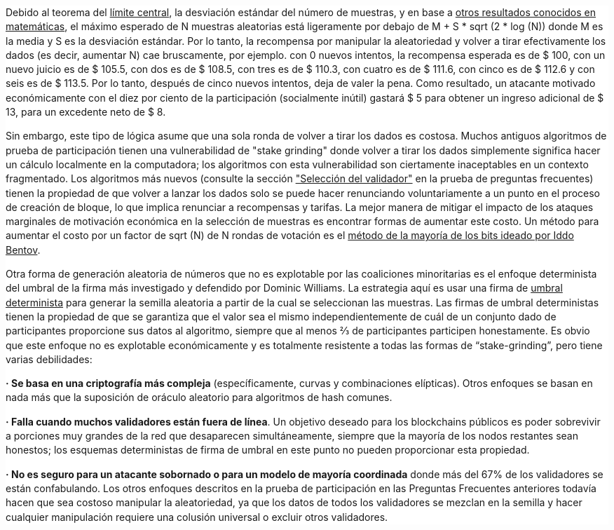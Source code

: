 

  Debido al teorema del [límite central](https://en.wikipedia.org/wiki/Central_limit_theorem), la desviación estándar del número de muestras, y en base a [otros resultados conocidos en matemáticas](https://math.stackexchange.com/questions/89030/expectation-of-the-maximum-of-gaussian-random-variables), el máximo esperado de N muestras aleatorias está ligeramente por debajo de M + S * sqrt (2 * log (N)) donde M es la media y S es la desviación estándar. Por lo tanto, la recompensa por manipular la aleatoriedad y volver a tirar efectivamente los dados (es decir, aumentar N) cae bruscamente, por ejemplo. con 0 nuevos intentos, la recompensa esperada es de $ 100, con un nuevo juicio es de $ 105.5, con dos es de $ 108.5, con tres es de $ 110.3, con cuatro es de $ 111.6, con cinco es de $ 112.6 y con seis es de $ 113.5. Por lo tanto, después de cinco nuevos intentos, deja de valer la pena. Como resultado, un atacante motivado económicamente con el diez por ciento de la participación (socialmente inútil) gastará $ 5 para obtener un ingreso adicional de $ 13, para un excedente neto de $ 8.



 Sin embargo, este tipo de lógica asume que una sola ronda de volver a tirar los dados es costosa. Muchos antiguos algoritmos de prueba de participación tienen una vulnerabilidad de "stake grinding" donde volver a tirar los dados simplemente significa hacer un cálculo localmente en la computadora; los algoritmos con esta vulnerabilidad son ciertamente inaceptables en un contexto fragmentado. Los algoritmos más nuevos (consulte la sección ["Selección del validador"](http://wikijs.ethereum.wiki/Proof-of-Stake-FAQ) en la prueba de preguntas frecuentes) tienen la propiedad de que volver a lanzar los dados solo se puede hacer renunciando voluntariamente a un punto en el proceso de creación de bloque, lo que implica renunciar a recompensas y tarifas. La mejor manera de mitigar el impacto de los ataques marginales de motivación económica en la selección de muestras es encontrar formas de aumentar este costo. Un método para aumentar el costo por un factor de sqrt (N) de N rondas de votación es el [método de la mayoría de los bits ideado por Iddo Bentov](https://arxiv.org/pdf/1406.5694.pdf).



 Otra forma de generación aleatoria de números que no es explotable por las coaliciones minoritarias es el enfoque determinista del umbral de la firma más investigado y defendido por Dominic Williams. La estrategia aquí es usar una firma de [umbral determinista](https://eprint.iacr.org/2002/081.pdf) para generar la semilla aleatoria a partir de la cual se seleccionan las muestras. Las firmas de umbral deterministas tienen la propiedad de que se garantiza que el valor sea el mismo independientemente de cuál de un conjunto dado de participantes proporcione sus datos al algoritmo, siempre que al menos ⅔ de participantes participen honestamente. Es obvio que este enfoque no es explotable económicamente y es totalmente resistente a todas las formas de “stake-grinding”, pero tiene varias debilidades:



 **· Se basa en una criptografía más compleja** (específicamente, curvas y combinaciones elípticas). Otros enfoques se basan en nada más que la suposición de oráculo aleatorio para algoritmos de hash comunes.



**· Falla cuando muchos validadores están fuera de línea**. Un objetivo deseado para los blockchains públicos es poder sobrevivir a porciones muy grandes de la red que desaparecen simultáneamente, siempre que la mayoría de los nodos restantes sean honestos; los esquemas deterministas de firma de umbral en este punto no pueden proporcionar esta propiedad.





**· No es seguro para un atacante sobornado o para un modelo de mayoría coordinada** donde más del 67% de los validadores se están confabulando. Los otros enfoques descritos en la prueba de participación en las Preguntas Frecuentes anteriores todavía hacen que sea costoso manipular la aleatoriedad, ya que los datos de todos los validadores se mezclan en la semilla y hacer cualquier manipulación requiere una colusión universal o excluir otros validadores.
